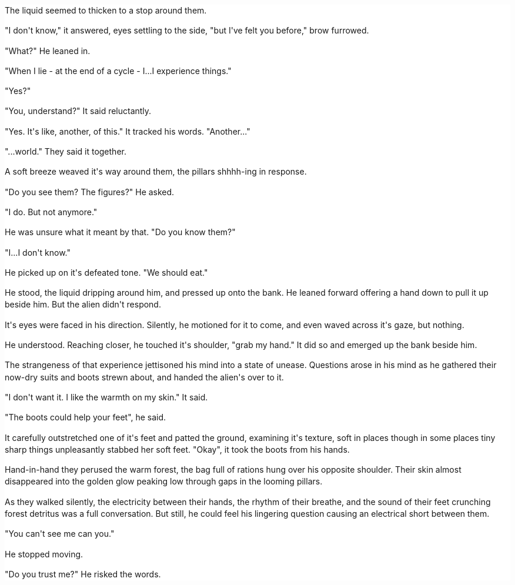 The liquid seemed to thicken to a stop around them.

"I don't know," it answered, eyes settling to the side, "but I've felt you before," brow furrowed.

"What?" He leaned in.

"When I lie - at the end of a cycle - I...I experience things."

"Yes?"

"You, understand?" It said reluctantly.

"Yes. It's like, another, of this." It tracked his words. "Another..."

"...world." They said it together.

A soft breeze weaved it's way around them, the pillars shhhh-ing in response.

"Do you see them? The figures?" He asked.

"I do. But not anymore."

He was unsure what it meant by that. "Do you know them?"

"I...I don't know."

He picked up on it's defeated tone. "We should eat."

He stood, the liquid dripping around him, and pressed up onto the bank. He leaned forward offering a hand down to pull it up beside him. But the alien didn't respond.

It's eyes were faced in his direction. Silently, he motioned for it to come, and even waved across it's gaze, but nothing.

He understood. Reaching closer, he touched it's shoulder, "grab my hand." It did so and emerged up the bank beside him.

The strangeness of that experience jettisoned his mind into a state of unease. Questions arose in his mind as he gathered their now-dry suits and boots strewn about, and handed the alien's over to it.

"I don't want it. I like the warmth on my skin." It said.

"The boots could help your feet", he said.

It carefully outstretched one of it's feet and patted the ground, examining it's texture, soft in places though in some places tiny sharp things unpleasantly stabbed her soft feet. "Okay", it took the boots from his hands.

Hand-in-hand they perused the warm forest, the bag full of rations hung over his opposite shoulder. Their skin almost disappeared into the golden glow peaking low through gaps in the looming pillars.

As they walked silently, the electricity between their hands, the rhythm of their breathe, and the sound of their feet crunching forest detritus was a full conversation. But still, he could feel his lingering question causing an electrical short between them.

"You can't see me can you."

<Add a conversation here>

He stopped moving.

"Do you trust me?" He risked the words.
